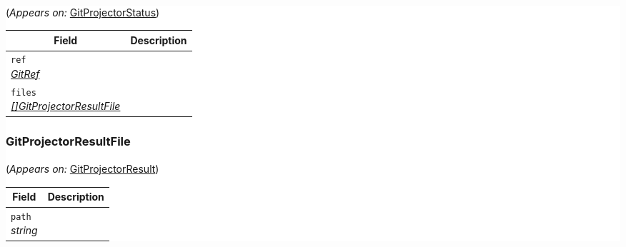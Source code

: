 (<em>Appears on:</em>
<a href="#templates.kluctl.io/v1alpha1.GitProjectorStatus">GitProjectorStatus</a>)
</p>
<div class="md-typeset__scrollwrap">
<div class="md-typeset__table">
<table>
<thead>
<tr>
<th>Field</th>
<th>Description</th>
</tr>
</thead>
<tbody>
<tr>
<td>
<code>ref</code><br>
<em>
<a href="#templates.kluctl.io/v1alpha1.GitRef">
GitRef
</a>
</em>
</td>
<td>
</td>
</tr>
<tr>
<td>
<code>files</code><br>
<em>
<a href="#templates.kluctl.io/v1alpha1.GitProjectorResultFile">
[]GitProjectorResultFile
</a>
</em>
</td>
<td>
</td>
</tr>
</tbody>
</table>
</div>
</div>
<h3 id="templates.kluctl.io/v1alpha1.GitProjectorResultFile">GitProjectorResultFile
</h3>
<p>
(<em>Appears on:</em>
<a href="#templates.kluctl.io/v1alpha1.GitProjectorResult">GitProjectorResult</a>)
</p>
<div class="md-typeset__scrollwrap">
<div class="md-typeset__table">
<table>
<thead>
<tr>
<th>Field</th>
<th>Description</th>
</tr>
</thead>
<tbody>
<tr>
<td>
<code>path</code><br>
<em>
string
</em>
</td>